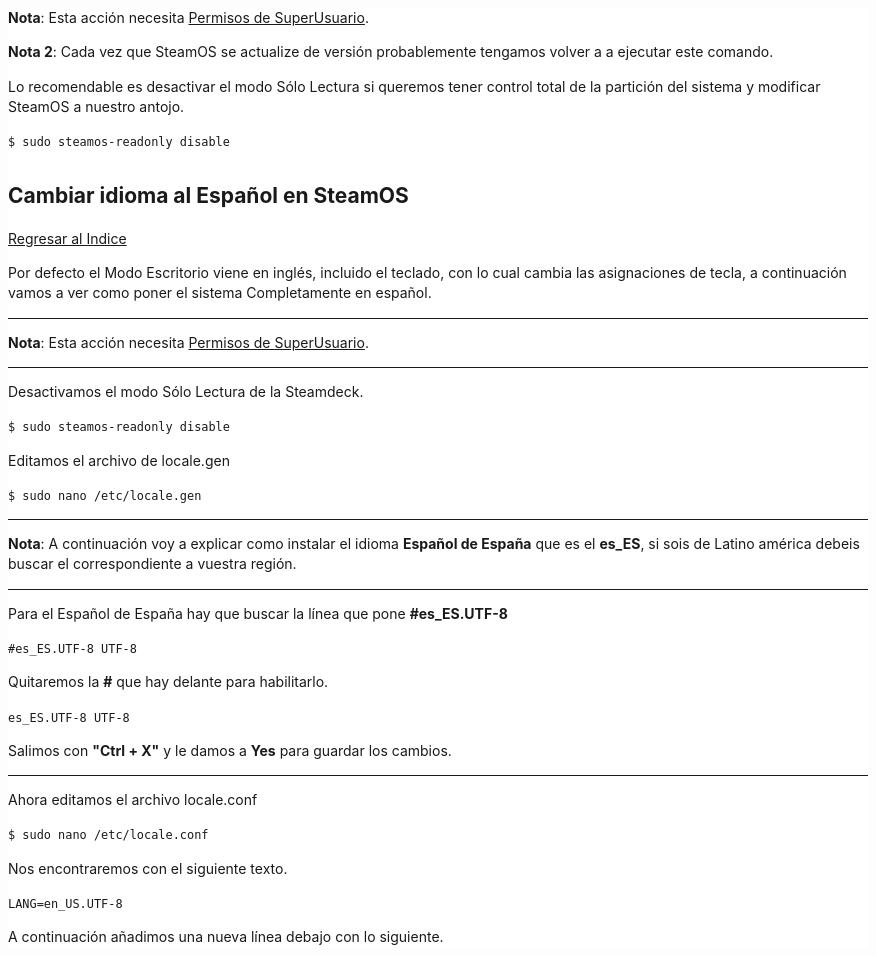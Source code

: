 **Nota**: Esta acción necesita [Permisos de SuperUsuario](https://github.com/ainus64/Guia-Definitiva-de-Steamdeck#Permisos-de-SuperUsuario).

**Nota 2**: Cada vez que SteamOS se actualize de versión probablemente tengamos volver a a ejecutar este comando.

Lo recomendable es desactivar el modo Sólo Lectura si queremos tener control total de la partición del sistema y modificar SteamOS a nuestro antojo.
 
    $ sudo steamos-readonly disable

## Cambiar idioma al Español en SteamOS
[Regresar al Indice](https://github.com/ainus64/Guia-Definitiva-de-Steamdeck#Tabla-de-Contenidos)

Por defecto el Modo Escritorio viene en inglés, incluido el teclado, con lo cual cambia las asignaciones de tecla, a continuación vamos a ver como poner el sistema Completamente en español.

---
**Nota**: Esta acción necesita [Permisos de SuperUsuario](https://github.com/ainus64/Guia-Definitiva-de-Steamdeck#Permisos-de-SuperUsuario).

---

Desactivamos el modo Sólo Lectura de la Steamdeck.

    $ sudo steamos-readonly disable


Editamos el archivo de locale.gen

	$ sudo nano /etc/locale.gen

---
**Nota**: A continuación voy a explicar como instalar el idioma **Español de España** que es el **es_ES**, si sois de Latino américa debeis buscar el correspondiente a vuestra región.

---

Para el Español de España hay que buscar la línea que pone **#es_ES.UTF-8**

	#es_ES.UTF-8 UTF-8


Quitaremos la **#** que hay delante para habilitarlo.

	es_ES.UTF-8 UTF-8
	
Salimos con **"Ctrl + X"** y le damos a **Yes** para guardar los cambios.

---

Ahora editamos el archivo locale.conf

	$ sudo nano /etc/locale.conf

Nos encontraremos con el siguiente texto.
	
	LANG=en_US.UTF-8

A continuación añadimos una nueva línea debajo con lo siguiente.
